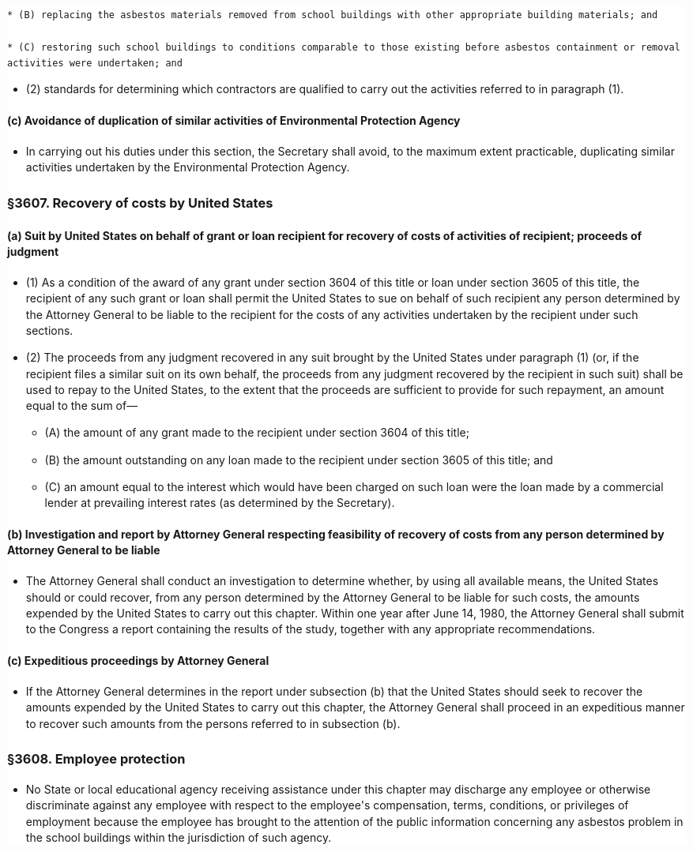     * (B) replacing the asbestos materials removed from school buildings with other appropriate building materials; and

    * (C) restoring such school buildings to conditions comparable to those existing before asbestos containment or removal activities were undertaken; and


  * (2) standards for determining which contractors are qualified to carry out the activities referred to in paragraph (1).

#### (c) Avoidance of duplication of similar activities of Environmental Protection Agency
* In carrying out his duties under this section, the Secretary shall avoid, to the maximum extent practicable, duplicating similar activities undertaken by the Environmental Protection Agency.

### §3607. Recovery of costs by United States
#### (a) Suit by United States on behalf of grant or loan recipient for recovery of costs of activities of recipient; proceeds of judgment
* (1) As a condition of the award of any grant under section 3604 of this title or loan under section 3605 of this title, the recipient of any such grant or loan shall permit the United States to sue on behalf of such recipient any person determined by the Attorney General to be liable to the recipient for the costs of any activities undertaken by the recipient under such sections.

* (2) The proceeds from any judgment recovered in any suit brought by the United States under paragraph (1) (or, if the recipient files a similar suit on its own behalf, the proceeds from any judgment recovered by the recipient in such suit) shall be used to repay to the United States, to the extent that the proceeds are sufficient to provide for such repayment, an amount equal to the sum of—

  * (A) the amount of any grant made to the recipient under section 3604 of this title;

  * (B) the amount outstanding on any loan made to the recipient under section 3605 of this title; and

  * (C) an amount equal to the interest which would have been charged on such loan were the loan made by a commercial lender at prevailing interest rates (as determined by the Secretary).

#### (b) Investigation and report by Attorney General respecting feasibility of recovery of costs from any person determined by Attorney General to be liable
* The Attorney General shall conduct an investigation to determine whether, by using all available means, the United States should or could recover, from any person determined by the Attorney General to be liable for such costs, the amounts expended by the United States to carry out this chapter. Within one year after June 14, 1980, the Attorney General shall submit to the Congress a report containing the results of the study, together with any appropriate recommendations.

#### (c) Expeditious proceedings by Attorney General
* If the Attorney General determines in the report under subsection (b) that the United States should seek to recover the amounts expended by the United States to carry out this chapter, the Attorney General shall proceed in an expeditious manner to recover such amounts from the persons referred to in subsection (b).

### §3608. Employee protection
* No State or local educational agency receiving assistance under this chapter may discharge any employee or otherwise discriminate against any employee with respect to the employee's compensation, terms, conditions, or privileges of employment because the employee has brought to the attention of the public information concerning any asbestos problem in the school buildings within the jurisdiction of such agency.
